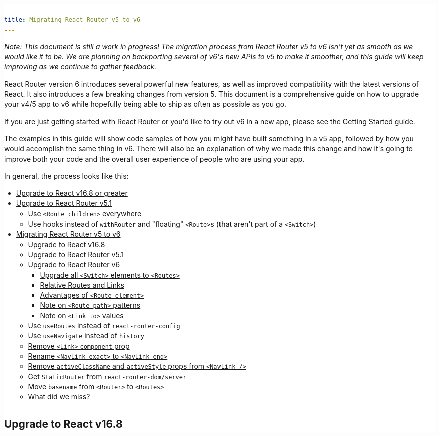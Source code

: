 ```yaml
---
title: Migrating React Router v5 to v6
---
```


_Note: This document is still a work in progress! The migration process from
React Router v5 to v6 isn't yet as smooth as we would like it to be. We are
planning on backporting several of v6's new APIs to v5 to make it smoother, and
this guide will keep improving as we continue to gather feedback._

React Router version 6 introduces several powerful new features, as well as
improved compatibility with the latest versions of React. It also introduces a
few breaking changes from version 5. This document is a comprehensive guide on
how to upgrade your v4/5 app to v6 while hopefully being able to ship as often
as possible as you go.

If you are just getting started with React Router or you'd like to try out v6 in
a new app, please see [the Getting Started guide](../installation/getting-started.md).

The examples in this guide will show code samples of how you might have built
something in a v5 app, followed by how you would accomplish the same thing in
v6. There will also be an explanation of why we made this change and how it's
going to improve both your code and the overall user experience of people who
are using your app.

In general, the process looks like this:

- [Upgrade to React v16.8 or greater](#upgrade-to-react-v168)
- [Upgrade to React Router v5.1](#upgrade-to-react-router-v51)
  - Use `<Route children>` everywhere
  - Use hooks instead of `withRouter` and "floating" `<Route>`s (that aren't
    part of a `<Switch>`)
- [Migrating React Router v5 to v6](#migrating-react-router-v5-to-v6)
  - [Upgrade to React v16.8](#upgrade-to-react-v168)
  - [Upgrade to React Router v5.1](#upgrade-to-react-router-v51)
  - [Upgrade to React Router v6](#upgrade-to-react-router-v6)
    - [Upgrade all `<Switch>` elements to `<Routes>`](#upgrade-all-switch-elements-to-routes)
    - [Relative Routes and Links](#relative-routes-and-links)
    - [Advantages of `<Route element>`](#advantages-of-route-element)
    - [Note on `<Route path>` patterns](#note-on-route-path-patterns)
    - [Note on `<Link to>` values](#note-on-link-to-values)
  - [Use `useRoutes` instead of `react-router-config`](#use-useroutes-instead-of-react-router-config)
  - [Use `useNavigate` instead of `history`](#use-usenavigate-instead-of-history)
  - [Remove `<Link>` `component` prop](#remove-link-component-prop)
  - [Rename `<NavLink exact>` to `<NavLink end>`](#rename-navlink-exact-to-navlink-end)
  - [Remove `activeClassName` and `activeStyle` props from `<NavLink />`](#remove-activeclassname-and-activestyle-props-from-navlink-)
  - [Get `StaticRouter` from `react-router-dom/server`](#get-staticrouter-from-react-router-domserver)
  - [Move `basename` from `<Router>` to `<Routes>`](#move-basename-from-router-to-routes)
  - [What did we miss?](#what-did-we-miss)

## Upgrade to React v16.8
